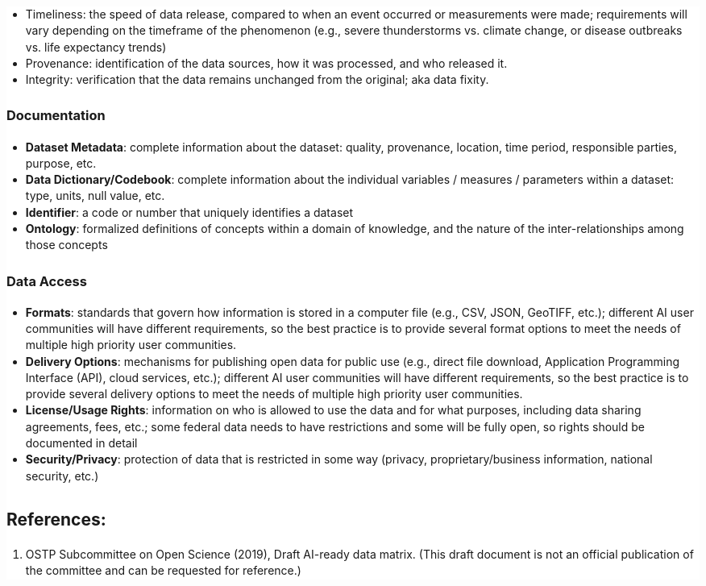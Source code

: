 - Timeliness: the speed of data release, compared to when an event occurred or measurements were made;
   requirements will vary depending on the timeframe of the phenomenon (e.g., severe thunderstorms vs.
   climate change, or disease outbreaks vs. life expectancy trends)
- Provenance: identification of the data sources, how it was processed, and who released it.
- Integrity: verification that the data remains unchanged from the original; aka data fixity.

### Documentation
- **Dataset Metadata**: complete information about the dataset: quality, provenance, location, time period, responsible parties, purpose, etc.
- **Data Dictionary/Codebook**: complete information about the individual variables / measures / parameters within a dataset: type, units, null value, etc.
- **Identifier**: a code or number that uniquely identifies a dataset
- **Ontology**: formalized definitions of concepts within a domain of knowledge, and the nature of the inter-relationships among those concepts

### Data Access
- **Formats**: standards that govern how information is stored in a computer file (e.g., CSV, JSON, GeoTIFF, etc.); different AI user communities will have different requirements, so the best practice is to provide several format options to meet the needs of multiple high priority user communities.
- **Delivery Options**: mechanisms for publishing open data for public use (e.g., direct file download, Application Programming Interface (API), cloud services, etc.); different AI user communities will have different requirements, so the best practice is to provide several delivery options to meet the needs of multiple high priority user communities.
- **License/Usage Rights**: information on who is allowed to use the data and for what purposes, including data sharing agreements, fees, etc.; some federal data needs to have restrictions and some will be fully open, so rights should be documented in detail
- **Security/Privacy**: protection of data that is restricted in some way (privacy, proprietary/business information, national security, etc.)

## References:
1. OSTP Subcommittee on Open Science (2019), Draft AI-ready data matrix.
   (This draft document is not an official publication of the committee and can be requested for reference.)
